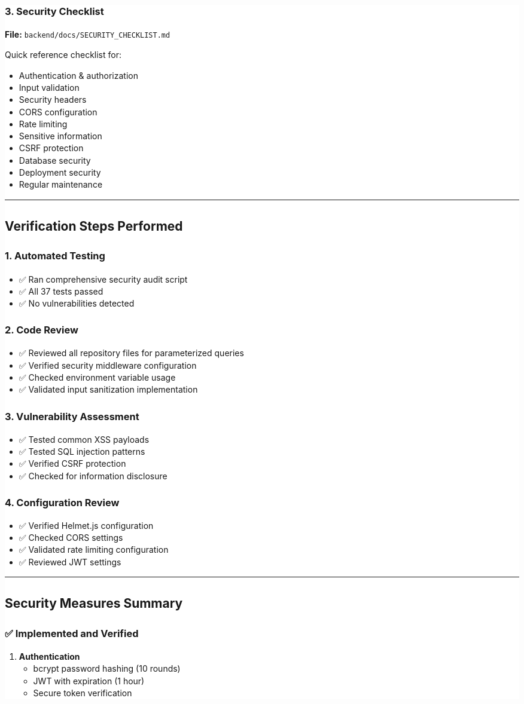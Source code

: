 ### 3. Security Checklist
**File:** `backend/docs/SECURITY_CHECKLIST.md`

Quick reference checklist for:
- Authentication & authorization
- Input validation
- Security headers
- CORS configuration
- Rate limiting
- Sensitive information
- CSRF protection
- Database security
- Deployment security
- Regular maintenance

---

## Verification Steps Performed

### 1. Automated Testing
- ✅ Ran comprehensive security audit script
- ✅ All 37 tests passed
- ✅ No vulnerabilities detected

### 2. Code Review
- ✅ Reviewed all repository files for parameterized queries
- ✅ Verified security middleware configuration
- ✅ Checked environment variable usage
- ✅ Validated input sanitization implementation

### 3. Vulnerability Assessment
- ✅ Tested common XSS payloads
- ✅ Tested SQL injection patterns
- ✅ Verified CSRF protection
- ✅ Checked for information disclosure

### 4. Configuration Review
- ✅ Verified Helmet.js configuration
- ✅ Checked CORS settings
- ✅ Validated rate limiting configuration
- ✅ Reviewed JWT settings

---

## Security Measures Summary

### ✅ Implemented and Verified

1. **Authentication**
   - bcrypt password hashing (10 rounds)
   - JWT with expiration (1 hour)
   - Secure token verification
